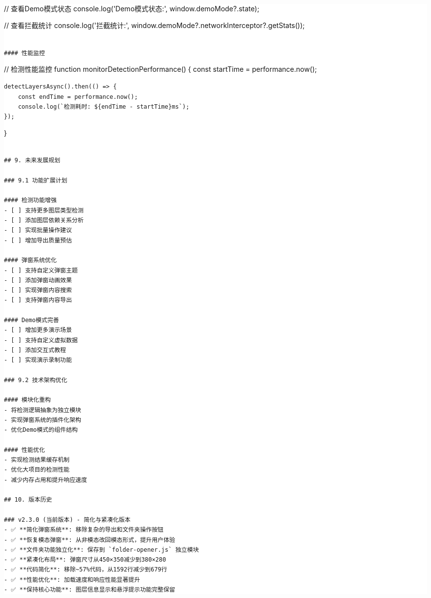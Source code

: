 // 查看Demo模式状态
console.log('Demo模式状态:', window.demoMode?.state);

// 查看拦截统计
console.log('拦截统计:', window.demoMode?.networkInterceptor?.getStats());
```

#### 性能监控
```
// 检测性能监控
function monitorDetectionPerformance() {
    const startTime = performance.now();
    
    detectLayersAsync().then(() => {
        const endTime = performance.now();
        console.log(`检测耗时: ${endTime - startTime}ms`);
    });
}
```

## 9. 未来发展规划

### 9.1 功能扩展计划

#### 检测功能增强
- [ ] 支持更多图层类型检测
- [ ] 添加图层依赖关系分析
- [ ] 实现批量操作建议
- [ ] 增加导出质量预估

#### 弹窗系统优化
- [ ] 支持自定义弹窗主题
- [ ] 添加弹窗动画效果
- [ ] 实现弹窗内容搜索
- [ ] 支持弹窗内容导出

#### Demo模式完善
- [ ] 增加更多演示场景
- [ ] 支持自定义虚拟数据
- [ ] 添加交互式教程
- [ ] 实现演示录制功能

### 9.2 技术架构优化

#### 模块化重构
- 将检测逻辑抽象为独立模块
- 实现弹窗系统的插件化架构
- 优化Demo模式的组件结构

#### 性能优化
- 实现检测结果缓存机制
- 优化大项目的检测性能
- 减少内存占用和提升响应速度

## 10. 版本历史

### v2.3.0 (当前版本) - 简化与紧凑化版本
- ✅ **简化弹窗系统**: 移除复杂的导出和文件夹操作按钮
- ✅ **恢复模态弹窗**: 从非模态改回模态形式，提升用户体验
- ✅ **文件夹功能独立化**: 保存到 `folder-opener.js` 独立模块
- ✅ **紧凑化布局**: 弹窗尺寸从450×350减少到380×280
- ✅ **代码简化**: 移除~57%代码，从1592行减少到679行
- ✅ **性能优化**: 加载速度和响应性能显著提升
- ✅ **保持核心功能**: 图层信息显示和悬浮提示功能完整保留

```